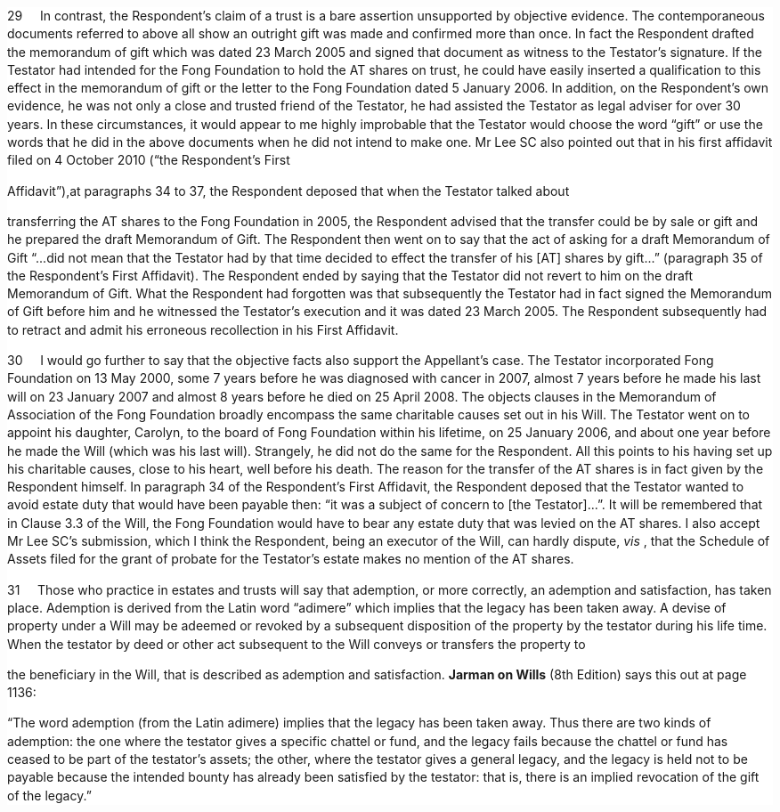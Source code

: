 29     In contrast, the Respondent’s claim of a trust is a bare assertion unsupported by objective evidence. The contemporaneous documents referred to above all show an outright gift was made and confirmed more than once. In fact the Respondent drafted the memorandum of gift which was dated 23 March 2005 and signed that document as witness to the Testator’s signature. If the Testator had intended for the Fong Foundation to hold the AT shares on trust, he could have easily inserted a qualification to this effect in the memorandum of gift or the letter to the Fong Foundation dated 5 January 2006. In addition, on the Respondent’s own evidence, he was not only a close and trusted friend of the Testator, he had assisted the Testator as legal adviser for over 30 years. In these circumstances, it would appear to me highly improbable that the Testator would choose the word “gift” or use the words that he did in the above documents when he did not intend to make one. Mr Lee SC also pointed out that in his first affidavit filed on 4 October 2010 (“the Respondent’s First 


Affidavit”),at paragraphs 34 to 37, the Respondent deposed that when the Testator talked about 

transferring the AT shares to the Fong Foundation in 2005, the Respondent advised that the transfer could be by sale or gift and he prepared the draft Memorandum of Gift. The Respondent then went on to say that the act of asking for a draft Memorandum of Gift “...did not mean that the Testator had by that time decided to effect the transfer of his [AT] shares by gift...” (paragraph 35 of the Respondent’s First Affidavit). The Respondent ended by saying that the Testator did not revert to him on the draft Memorandum of Gift. What the Respondent had forgotten was that subsequently the Testator had in fact signed the Memorandum of Gift before him and he witnessed the Testator’s execution and it was dated 23 March 2005. The Respondent subsequently had to retract and admit his erroneous recollection in his First Affidavit. 

30     I would go further to say that the objective facts also support the Appellant’s case. The Testator incorporated Fong Foundation on 13 May 2000, some 7 years before he was diagnosed with cancer in 2007, almost 7 years before he made his last will on 23 January 2007 and almost 8 years before he died on 25 April 2008. The objects clauses in the Memorandum of Association of the Fong Foundation broadly encompass the same charitable causes set out in his Will. The Testator went on to appoint his daughter, Carolyn, to the board of Fong Foundation within his lifetime, on 25 January 2006, and about one year before he made the Will (which was his last will). Strangely, he did not do the same for the Respondent. All this points to his having set up his charitable causes, close to his heart, well before his death. The reason for the transfer of the AT shares is in fact given by the Respondent himself. In paragraph 34 of the Respondent’s First Affidavit, the Respondent deposed that the Testator wanted to avoid estate duty that would have been payable then: “it was a subject of concern to [the Testator]...”. It will be remembered that in Clause 3.3 of the Will, the Fong Foundation would have to bear any estate duty that was levied on the AT shares. I also accept Mr Lee SC’s submission, which I think the Respondent, being an executor of the Will, can hardly dispute, _vis_ , that the Schedule of Assets filed for the grant of probate for the Testator’s estate makes no mention of the AT shares. 

31     Those who practice in estates and trusts will say that ademption, or more correctly, an ademption and satisfaction, has taken place. Ademption is derived from the Latin word “adimere” which implies that the legacy has been taken away. A devise of property under a Will may be adeemed or revoked by a subsequent disposition of the property by the testator during his life time. When the testator by deed or other act subsequent to the Will conveys or transfers the property to 

the beneficiary in the Will, that is described as ademption and satisfaction. **Jarman on Wills** (8th Edition) says this out at page 1136: 

 “The word ademption (from the Latin adimere) implies that the legacy has been taken away. Thus there are two kinds of ademption: the one where the testator gives a specific chattel or fund, and the legacy fails because the chattel or fund has ceased to be part of the testator’s assets; the other, where the testator gives a general legacy, and the legacy is held not to be payable because the intended bounty has already been satisfied by the testator: that is, there is an implied revocation of the gift of the legacy.” 
